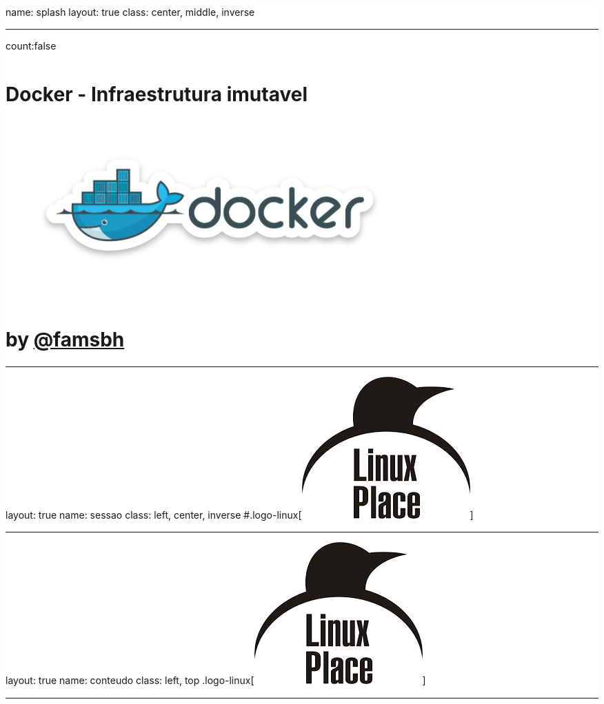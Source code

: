 name: splash
layout: true
class: center, middle, inverse

---
count:false
# Docker - Infraestrutura imutavel
![logo-docker](img/docker_logo.png)
# by [@famsbh](http://twitter.com/famsbh)

---
layout: true
name: sessao
class: left, center, inverse
#.logo-linux[![Linuxplace Logo](img/linuxplace-logo-preta.png)]

---
layout: true
name: conteudo
class: left, top
.logo-linux[![Linuxplace Logo](img/linuxplace-logo-preta.png)]

---